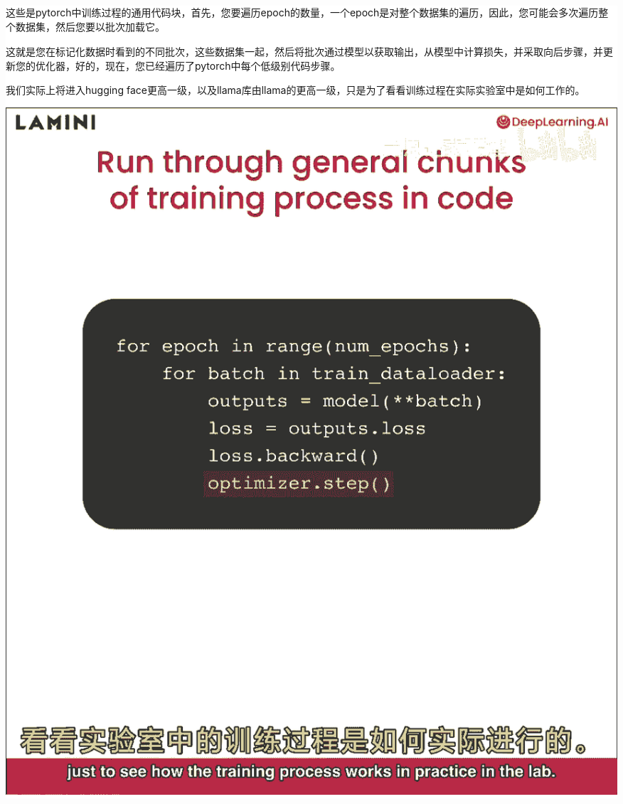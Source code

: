 这些是pytorch中训练过程的通用代码块，首先，您要遍历epoch的数量，一个epoch是对整个数据集的遍历，因此，您可能会多次遍历整个数据集，然后您要以批次加载它。

这就是您在标记化数据时看到的不同批次，这些数据集一起，然后将批次通过模型以获取输出，从模型中计算损失，并采取向后步骤，并更新您的优化器，好的，现在，您已经遍历了pytorch中每个低级别代码步骤。

我们实际上将进入hugging face更高一级，以及llama库由llama的更高一级，只是为了看看训练过程在实际实验室中是如何工作的。



![](img/206e88081e5717561ffecc575838de4b_3.png)
